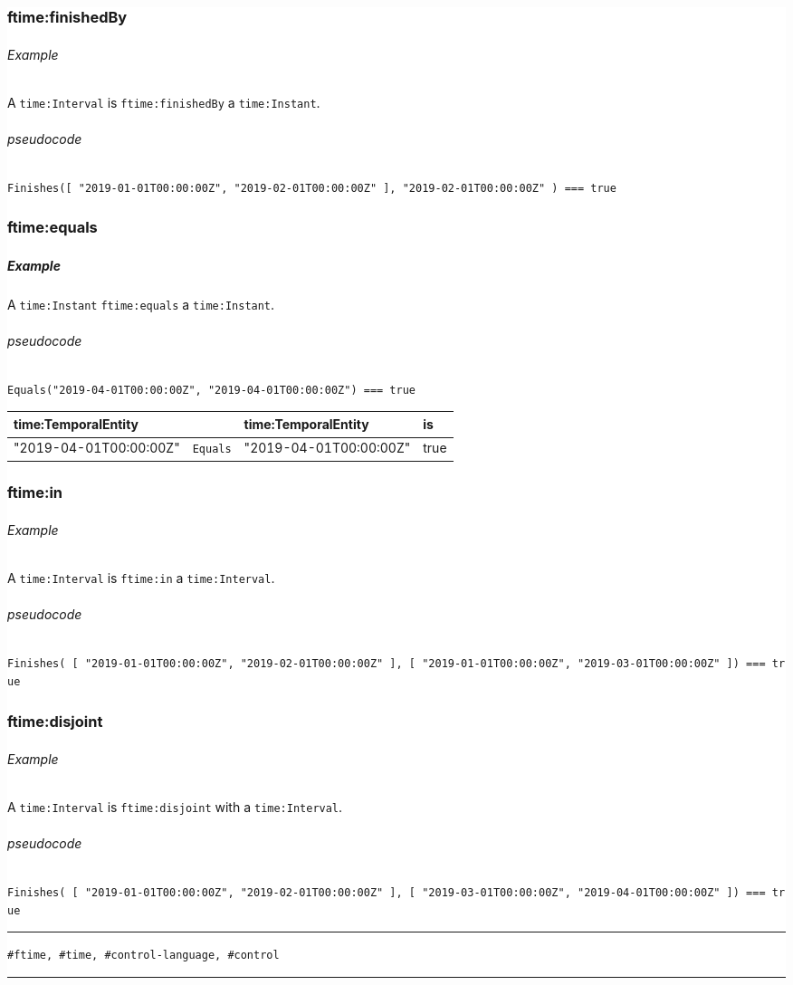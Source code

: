 ### ftime:finishedBy

###### Example

A `time:Interval` is `ftime:finishedBy` a `time:Instant`.

###### pseudocode

```pseudocode
Finishes([ "2019-01-01T00:00:00Z", "2019-02-01T00:00:00Z" ], "2019-02-01T00:00:00Z" ) === true
```

### ftime:equals

##### Example

A `time:Instant` `ftime:equals` a `time:Instant`.

###### pseudocode

```pseudocode
Equals("2019-04-01T00:00:00Z", "2019-04-01T00:00:00Z") === true
```

| time:TemporalEntity  |   | time:TemporalEntity | is |  
|:---|---|:---|:---|
| "2019-04-01T00:00:00Z" | `Equals`     | "2019-04-01T00:00:00Z" | true   |

### ftime:in

###### Example

A `time:Interval` is `ftime:in` a `time:Interval`.

###### pseudocode

```pseudocode
Finishes( [ "2019-01-01T00:00:00Z", "2019-02-01T00:00:00Z" ], [ "2019-01-01T00:00:00Z", "2019-03-01T00:00:00Z" ]) === true
```

### ftime:disjoint

###### Example

A `time:Interval` is `ftime:disjoint` with a `time:Interval`.

###### pseudocode

```pseudocode
Finishes( [ "2019-01-01T00:00:00Z", "2019-02-01T00:00:00Z" ], [ "2019-03-01T00:00:00Z", "2019-04-01T00:00:00Z" ]) === true
```

---

```#ftime, #time, #control-language, #control```

---
